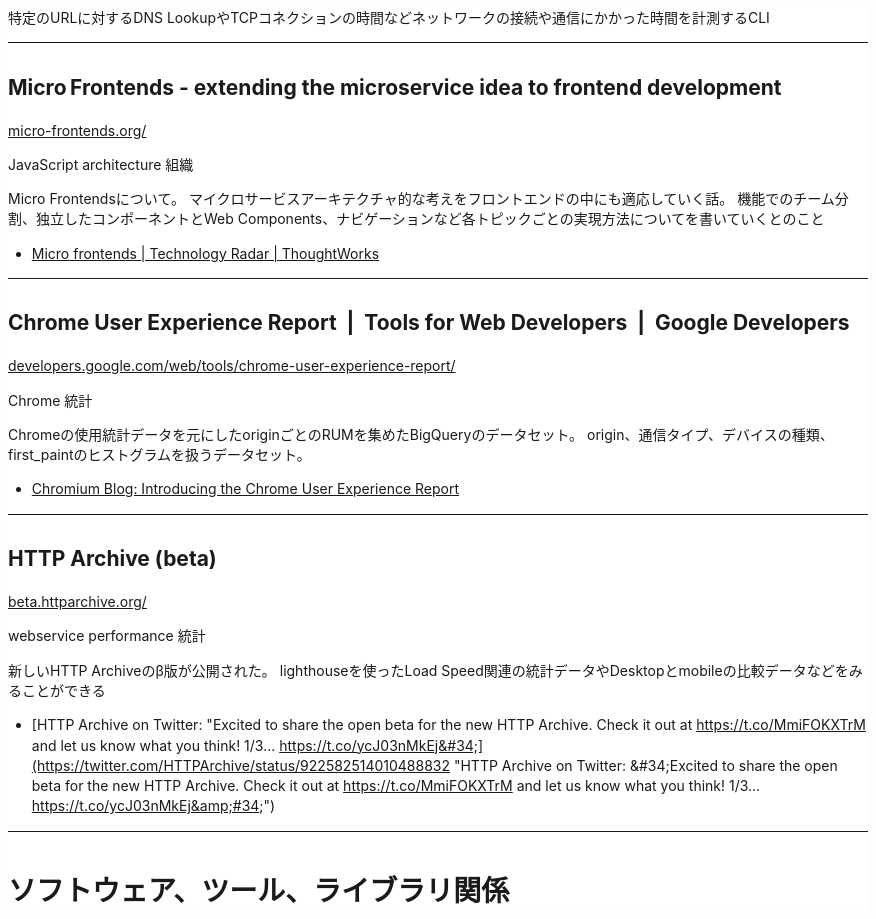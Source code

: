 特定のURLに対するDNS LookupやTCPコネクションの時間などネットワークの接続や通信にかかった時間を計測するCLI


----

## Micro Frontends - extending the microservice idea to frontend development
[micro-frontends.org/](https://micro-frontends.org/ "Micro Frontends - extending the microservice idea to frontend development")
<p class="jser-tags jser-tag-icon"><span class="jser-tag">JavaScript</span> <span class="jser-tag">architecture</span> <span class="jser-tag">組織</span></p>

Micro Frontendsについて。
マイクロサービスアーキテクチャ的な考えをフロントエンドの中にも適応していく話。
機能でのチーム分割、独立したコンポーネントとWeb Components、ナビゲーションなど各トピックごとの実現方法についてを書いていくとのこと

- [Micro frontends | Technology Radar | ThoughtWorks](https://www.thoughtworks.com/radar/techniques/micro-frontends "Micro frontends | Technology Radar | ThoughtWorks")

----

## Chrome User Experience Report  |  Tools for Web Developers  |  Google Developers
[developers.google.com/web/tools/chrome-user-experience-report/](https://developers.google.com/web/tools/chrome-user-experience-report/ "Chrome User Experience Report  |  Tools for Web Developers  |  Google Developers")
<p class="jser-tags jser-tag-icon"><span class="jser-tag">Chrome</span> <span class="jser-tag">統計</span></p>

Chromeの使用統計データを元にしたoriginごとのRUMを集めたBigQueryのデータセット。
origin、通信タイプ、デバイスの種類、first_paintのヒストグラムを扱うデータセット。

- [Chromium Blog: Introducing the Chrome User Experience Report](https://blog.chromium.org/2017/10/introducing-chrome-user-experience-report.html "Chromium Blog: Introducing the Chrome User Experience Report")

----

## HTTP Archive (beta)
[beta.httparchive.org/](http://beta.httparchive.org/ "HTTP Archive (beta)")
<p class="jser-tags jser-tag-icon"><span class="jser-tag">webservice</span> <span class="jser-tag">performance</span> <span class="jser-tag">統計</span></p>

新しいHTTP Archiveのβ版が公開された。
lighthouseを使ったLoad Speed関連の統計データやDesktopとmobileの比較データなどをみることができる

- [HTTP Archive on Twitter: &#34;Excited to share the open beta for the new HTTP Archive. Check it out at https://t.co/MmiFOKXTrM and let us know what you think! 1/3… https://t.co/ycJ03nMkEj&#34;](https://twitter.com/HTTPArchive/status/922582514010488832 "HTTP Archive on Twitter: &amp;#34;Excited to share the open beta for the new HTTP Archive. Check it out at https://t.co/MmiFOKXTrM and let us know what you think! 1/3… https://t.co/ycJ03nMkEj&amp;#34;")

----
<h1 class="site-genre">ソフトウェア、ツール、ライブラリ関係</h1>
